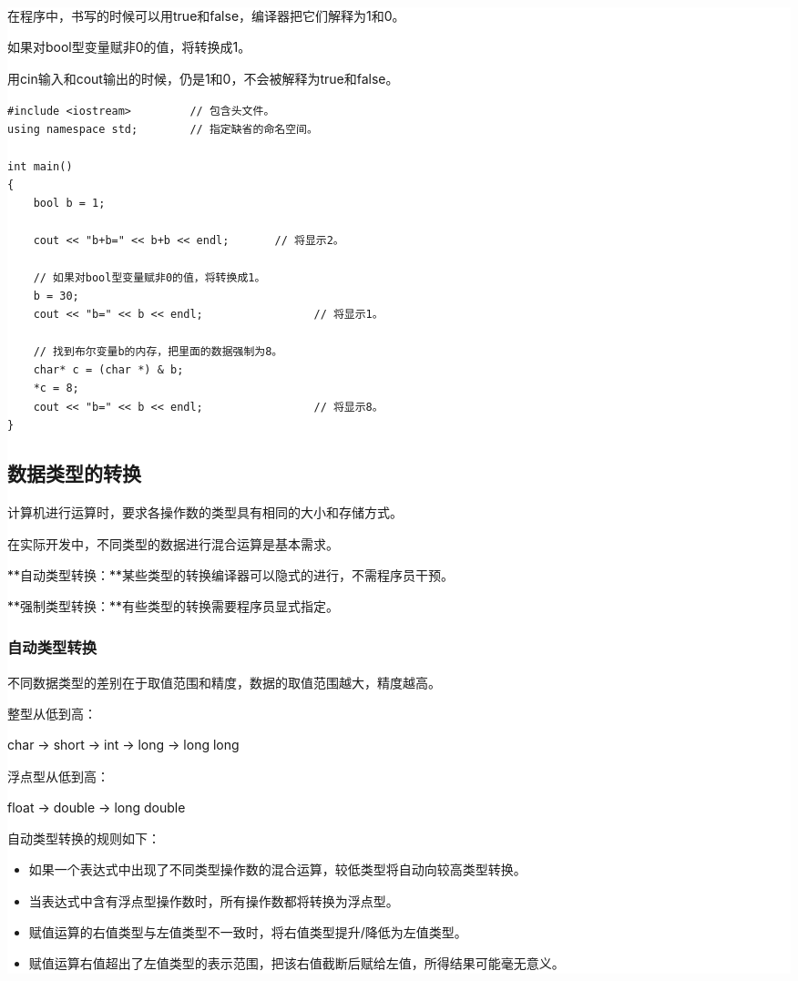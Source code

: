 在程序中，书写的时候可以用true和false，编译器把它们解释为1和0。

如果对bool型变量赋非0的值，将转换成1。

用cin输入和cout输出的时候，仍是1和0，不会被解释为true和false。

```
#include <iostream>         // 包含头文件。
using namespace std;        // 指定缺省的命名空间。

int main()
{
	bool b = 1;

	cout << "b+b=" << b+b << endl;       // 将显示2。
	
	// 如果对bool型变量赋非0的值，将转换成1。
	b = 30;
	cout << "b=" << b << endl;                 // 将显示1。

	// 找到布尔变量b的内存，把里面的数据强制为8。
	char* c = (char *) & b; 
	*c = 8;
	cout << "b=" << b << endl;                 // 将显示8。
}
```

## 数据类型的转换

计算机进行运算时，要求各操作数的类型具有相同的大小和存储方式。

在实际开发中，不同类型的数据进行混合运算是基本需求。

**自动类型转换：**某些类型的转换编译器可以隐式的进行，不需程序员干预。

**强制类型转换：**有些类型的转换需要程序员显式指定。

### 自动类型转换

不同数据类型的差别在于取值范围和精度，数据的取值范围越大，精度越高。

整型从低到高：

char -> short -> int -> long -> long long

浮点型从低到高：

float -> double -> long double

自动类型转换的规则如下：

- 如果一个表达式中出现了不同类型操作数的混合运算，较低类型将自动向较高类型转换。

- 当表达式中含有浮点型操作数时，所有操作数都将转换为浮点型。

- 赋值运算的右值类型与左值类型不一致时，将右值类型提升/降低为左值类型。

- 赋值运算右值超出了左值类型的表示范围，把该右值截断后赋给左值，所得结果可能毫无意义。
